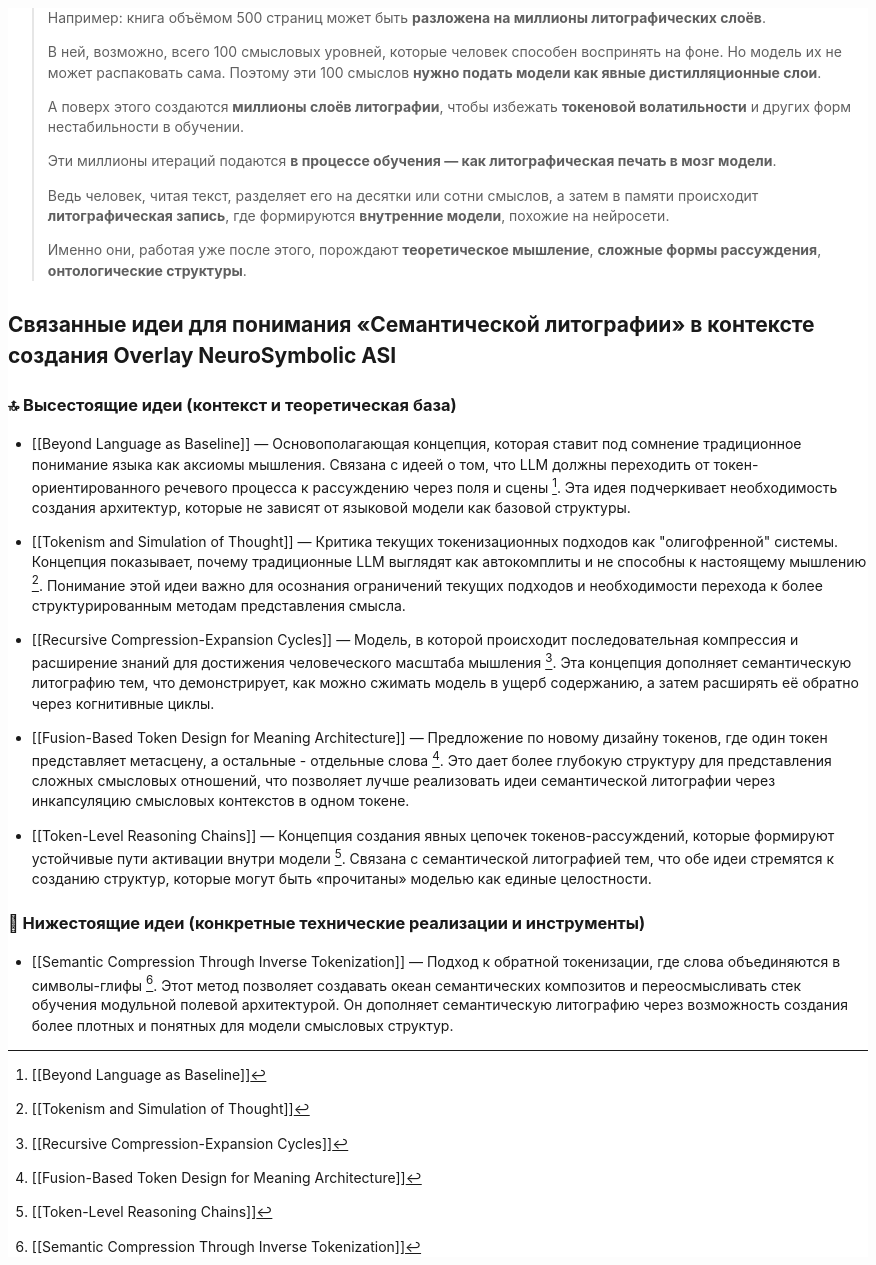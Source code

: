 > Например: книга объёмом 500 страниц может быть **разложена на миллионы литографических слоёв**.
> 
> В ней, возможно, всего 100 смысловых уровней, которые человек способен воспринять на фоне. Но модель их не может распаковать сама. Поэтому эти 100 смыслов **нужно подать модели как явные дистилляционные слои**.
> 
> А поверх этого создаются **миллионы слоёв литографии**, чтобы избежать **токеновой волатильности** и других форм нестабильности в обучении.
> 
> Эти миллионы итераций подаются **в процессе обучения — как литографическая печать в мозг модели**.
> 
> Ведь человек, читая текст, разделяет его на десятки или сотни смыслов, а затем в памяти происходит **литографическая запись**, где формируются **внутренние модели**, похожие на нейросети.
> 
> Именно они, работая уже после этого, порождают **теоретическое мышление**, **сложные формы рассуждения**, **онтологические структуры**.


## Связанные идеи для понимания «Семантической литографии» в контексте создания Overlay NeuroSymbolic ASI

### 🔝 Высестоящие идеи (контекст и теоретическая база)

- [[Beyond Language as Baseline]] — Основополагающая концепция, которая ставит под сомнение традиционное понимание языка как аксиомы мышления. Связана с идеей о том, что LLM должны переходить от токен-ориентированного речевого процесса к рассуждению через поля и сцены [^1]. Эта идея подчеркивает необходимость создания архитектур, которые не зависят от языковой модели как базовой структуры.

- [[Tokenism and Simulation of Thought]] — Критика текущих токенизационных подходов как "олигофренной" системы. Концепция показывает, почему традиционные LLM выглядят как автокомплиты и не способны к настоящему мышлению [^2]. Понимание этой идеи важно для осознания ограничений текущих подходов и необходимости перехода к более структурированным методам представления смысла.

- [[Recursive Compression-Expansion Cycles]] — Модель, в которой происходит последовательная компрессия и расширение знаний для достижения человеческого масштаба мышления [^3]. Эта концепция дополняет семантическую литографию тем, что демонстрирует, как можно сжимать модель в ущерб содержанию, а затем расширять её обратно через когнитивные циклы.

- [[Fusion-Based Token Design for Meaning Architecture]] — Предложение по новому дизайну токенов, где один токен представляет метасцену, а остальные - отдельные слова [^4]. Это дает более глубокую структуру для представления сложных смысловых отношений, что позволяет лучше реализовать идеи семантической литографии через инкапсуляцию смысловых контекстов в одном токене.

- [[Token-Level Reasoning Chains]] — Концепция создания явных цепочек токенов-рассуждений, которые формируют устойчивые пути активации внутри модели [^5]. Связана с семантической литографией тем, что обе идеи стремятся к созданию структур, которые могут быть «прочитаны» моделью как единые целостности.

### 🔽 Нижестоящие идеи (конкретные технические реализации и инструменты)

- [[Semantic Compression Through Inverse Tokenization]] — Подход к обратной токенизации, где слова объединяются в символы-глифы [^6]. Этот метод позволяет создавать океан семантических композитов и переосмысливать стек обучения модульной полевой архитектурой. Он дополняет семантическую литографию через возможность создания более плотных и понятных для модели смысловых структур.


[^1]: [[Beyond Language as Baseline]]
[^2]: [[Tokenism and Simulation of Thought]]
[^3]: [[Recursive Compression-Expansion Cycles]]
[^4]: [[Fusion-Based Token Design for Meaning Architecture]]
[^5]: [[Token-Level Reasoning Chains]]
[^6]: [[Semantic Compression Through Inverse Tokenization]]
[^7]: [[Stellator Token Processes]]
[^8]: [[Token-Level Curriculum Design]]
[^9]: [[Equation Granularity in AI Training]]
[^10]: [[Multi-Layered Semantic Encoding for LLMs]]
[^11]: [[Token Path Overfitting Risk]]
[^12]: [[Formatting as Semantic Encoding]]
[^13]: [[Initial Processes in LLM Linear vs Field Query Начальные процессы в LLM линейный vs полевой запрос]]
[^14]: [[Pseudo-Instruct Simulation via Prompt Engineering]]
[^15]: [[Resource-Bound Prompt Engineering]]
[^16]: [[Semantic Lithography for AI Training]]